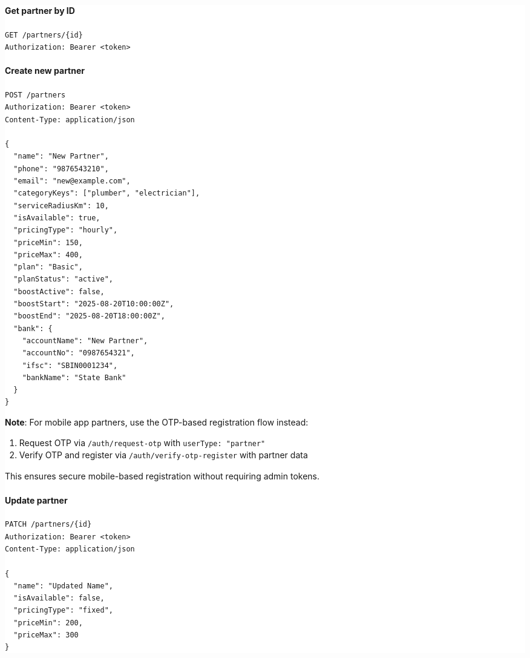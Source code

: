 #### Get partner by ID
```http
GET /partners/{id}
Authorization: Bearer <token>
```

#### Create new partner
```http
POST /partners
Authorization: Bearer <token>
Content-Type: application/json

{
  "name": "New Partner",
  "phone": "9876543210",
  "email": "new@example.com",
  "categoryKeys": ["plumber", "electrician"],
  "serviceRadiusKm": 10,
  "isAvailable": true,
  "pricingType": "hourly",
  "priceMin": 150,
  "priceMax": 400,
  "plan": "Basic",
  "planStatus": "active",
  "boostActive": false,
  "boostStart": "2025-08-20T10:00:00Z",
  "boostEnd": "2025-08-20T18:00:00Z",
  "bank": {
    "accountName": "New Partner",
    "accountNo": "0987654321",
    "ifsc": "SBIN0001234",
    "bankName": "State Bank"
  }
}
```

**Note**: For mobile app partners, use the OTP-based registration flow instead:
1. Request OTP via `/auth/request-otp` with `userType: "partner"`
2. Verify OTP and register via `/auth/verify-otp-register` with partner data

This ensures secure mobile-based registration without requiring admin tokens.

#### Update partner
```http
PATCH /partners/{id}
Authorization: Bearer <token>
Content-Type: application/json

{
  "name": "Updated Name",
  "isAvailable": false,
  "pricingType": "fixed",
  "priceMin": 200,
  "priceMax": 300
}
```
